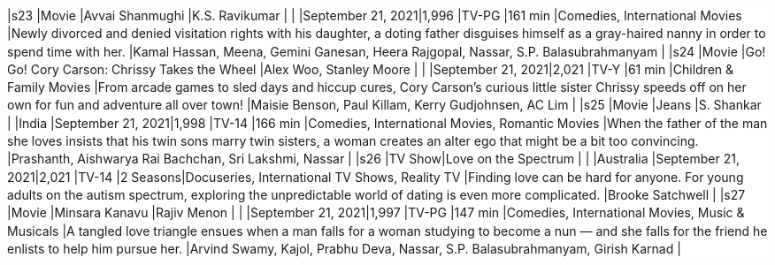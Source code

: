 |s23    |Movie  |Avvai Shanmughi                                           |K.S. Ravikumar                                        |     |                                                                     |September 21, 2021|1,996       |TV-PG |161 min  |Comedies, International Movies                                          |Newly divorced and denied visitation rights with his daughter, a doting father disguises himself as a gray-haired nanny in order to spend time with her.   |Kamal Hassan, Meena, Gemini Ganesan, Heera Rajgopal, Nassar, S.P. Balasubrahmanyam                                                                                                                                                                                                                                                                                                                                                                                                                                                                  |
|s24    |Movie  |Go! Go! Cory Carson: Chrissy Takes the Wheel              |Alex Woo, Stanley Moore                               |     |                                                                     |September 21, 2021|2,021       |TV-Y  |61 min   |Children & Family Movies                                                |From arcade games to sled days and hiccup cures, Cory Carson’s curious little sister Chrissy speeds off on her own for fun and adventure all over town!    |Maisie Benson, Paul Killam, Kerry Gudjohnsen, AC Lim                                                                                                                                                                                                                                                                                                                                                                                                                                                                                                |
|s25    |Movie  |Jeans                                                     |S. Shankar                                            |     |India                                                                |September 21, 2021|1,998       |TV-14 |166 min  |Comedies, International Movies, Romantic Movies                         |When the father of the man she loves insists that his twin sons marry twin sisters, a woman creates an alter ego that might be a bit too convincing.       |Prashanth, Aishwarya Rai Bachchan, Sri Lakshmi, Nassar                                                                                                                                                                                                                                                                                                                                                                                                                                                                                              |
|s26    |TV Show|Love on the Spectrum                                      |                                                      |     |Australia                                                            |September 21, 2021|2,021       |TV-14 |2 Seasons|Docuseries, International TV Shows, Reality TV                          |Finding love can be hard for anyone. For young adults on the autism spectrum, exploring the unpredictable world of dating is even more complicated.        |Brooke Satchwell                                                                                                                                                                                                                                                                                                                                                                                                                                                                                                                                    |
|s27    |Movie  |Minsara Kanavu                                            |Rajiv Menon                                           |     |                                                                     |September 21, 2021|1,997       |TV-PG |147 min  |Comedies, International Movies, Music & Musicals                        |A tangled love triangle ensues when a man falls for a woman studying to become a nun — and she falls for the friend he enlists to help him pursue her.     |Arvind Swamy, Kajol, Prabhu Deva, Nassar, S.P. Balasubrahmanyam, Girish Karnad                                                                                                                                                                                                                                                                                                                                                                                                                                                                      |
